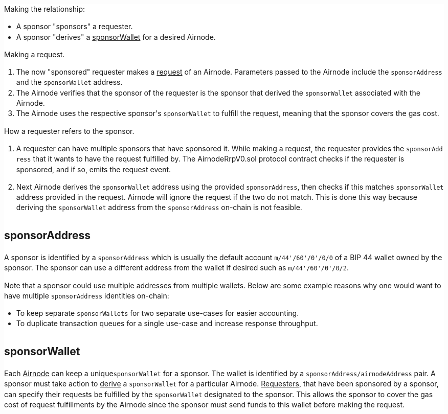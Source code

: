 Making the relationship:

- A sponsor "sponsors" a requester.
- A sponsor "derives" a
  [sponsorWallet](/reference/airnode/v0.12/concepts/sponsor.md#sponsorwallet)
  for a desired Airnode.

Making a request.

1. The now "sponsored" requester makes a
   [request](/reference/airnode/v0.12/concepts/request.md) of an Airnode.
   Parameters passed to the Airnode include the `sponsorAddress` and the
   `sponsorWallet` address.
2. The Airnode verifies that the sponsor of the requester is the sponsor that
   derived the `sponsorWallet` associated with the Airnode.
3. The Airnode uses the respective sponsor's `sponsorWallet` to fulfill the
   request, meaning that the sponsor covers the gas cost.

How a requester refers to the sponsor.

1. A requester can have multiple sponsors that have sponsored it. While making a
   request, the requester provides the `sponsorAddress` that it wants to have
   the request fulfilled by. The AirnodeRrpV0.sol protocol contract checks if
   the requester is sponsored, and if so, emits the request event.

2. Next Airnode derives the `sponsorWallet` address using the provided
   `sponsorAddress`, then checks if this matches `sponsorWallet` address
   provided in the request. Airnode will ignore the request if the two do not
   match. This is done this way because deriving the `sponsorWallet` address
   from the `sponsorAddress` on-chain is not feasible.

## sponsorAddress

A sponsor is identified by a `sponsorAddress` which is usually the default
account `m/44'/60'/0'/0/0` of a BIP 44 wallet owned by the sponsor. The sponsor
can use a different address from the wallet if desired such as
`m/44'/60'/0'/0/2`.

Note that a sponsor could use multiple addresses from multiple wallets. Below
are some example reasons why one would want to have multiple `sponsorAddress`
identities on-chain:

- To keep separate `sponsorWallets` for two separate use-cases for easier
  accounting.
- To duplicate transaction queues for a single use-case and increase response
  throughput.

## sponsorWallet

Each [Airnode](/reference/airnode/v0.12/concepts/airnode.md) can keep a
unique`sponsorWallet` for a sponsor. The wallet is identified by a
`sponsorAddress/airnodeAddress` pair. A sponsor must take action to
[derive](/reference/airnode/v0.12/concepts/sponsor.md#derive-a-sponsor-wallet) a
`sponsorWallet` for a particular Airnode.
[Requesters](/reference/airnode/v0.12/concepts/requester.md), that have been
sponsored by a sponsor, can specify their requests be fulfilled by the
`sponsorWallet` designated to the sponsor. This allows the sponsor to cover the
gas cost of request fulfillments by the Airnode since the sponsor must send
funds to this wallet before making the request.
